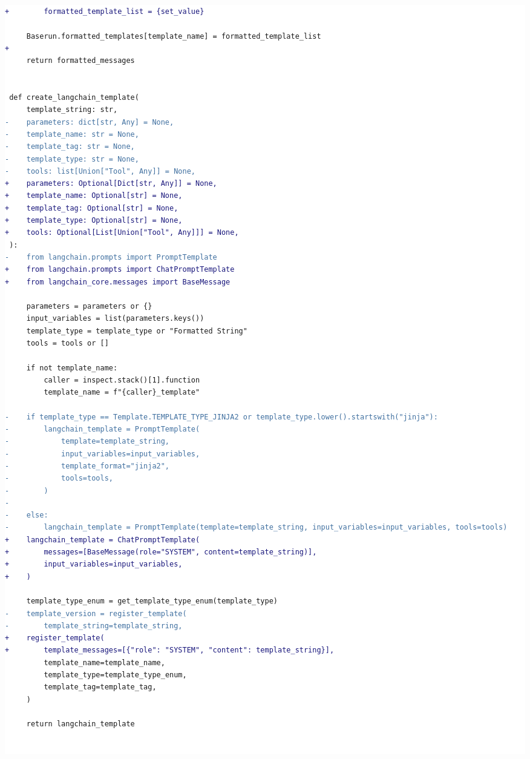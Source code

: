 ```diff
+        formatted_template_list = {set_value}
 
     Baserun.formatted_templates[template_name] = formatted_template_list
+
     return formatted_messages
 
 
 def create_langchain_template(
     template_string: str,
-    parameters: dict[str, Any] = None,
-    template_name: str = None,
-    template_tag: str = None,
-    template_type: str = None,
-    tools: list[Union["Tool", Any]] = None,
+    parameters: Optional[Dict[str, Any]] = None,
+    template_name: Optional[str] = None,
+    template_tag: Optional[str] = None,
+    template_type: Optional[str] = None,
+    tools: Optional[List[Union["Tool", Any]]] = None,
 ):
-    from langchain.prompts import PromptTemplate
+    from langchain.prompts import ChatPromptTemplate
+    from langchain_core.messages import BaseMessage
 
     parameters = parameters or {}
     input_variables = list(parameters.keys())
     template_type = template_type or "Formatted String"
     tools = tools or []
 
     if not template_name:
         caller = inspect.stack()[1].function
         template_name = f"{caller}_template"
 
-    if template_type == Template.TEMPLATE_TYPE_JINJA2 or template_type.lower().startswith("jinja"):
-        langchain_template = PromptTemplate(
-            template=template_string,
-            input_variables=input_variables,
-            template_format="jinja2",
-            tools=tools,
-        )
-
-    else:
-        langchain_template = PromptTemplate(template=template_string, input_variables=input_variables, tools=tools)
+    langchain_template = ChatPromptTemplate(
+        messages=[BaseMessage(role="SYSTEM", content=template_string)],
+        input_variables=input_variables,
+    )
 
     template_type_enum = get_template_type_enum(template_type)
-    template_version = register_template(
-        template_string=template_string,
+    register_template(
+        template_messages=[{"role": "SYSTEM", "content": template_string}],
         template_name=template_name,
         template_type=template_type_enum,
         template_tag=template_tag,
     )
 
     return langchain_template
 
 
```